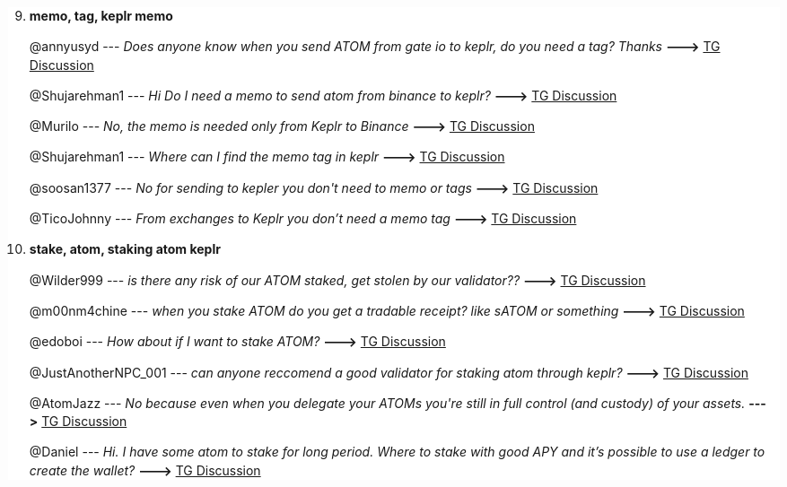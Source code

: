 9. **memo, tag, keplr memo**

    @annyusyd --- *Does anyone know when you send ATOM from gate io to keplr, do you need a tag? Thanks* **--->** [TG Discussion](https://t.me/cosmosproject/470411)

    @Shujarehman1 --- *Hi Do I need a memo to send atom from binance to keplr?* **--->** [TG Discussion](https://t.me/cosmosproject/470782)

    @Murilo --- *No, the memo is needed only from Keplr to Binance* **--->** [TG Discussion](https://t.me/cosmosproject/470807)

    @Shujarehman1 --- *Where can I find the memo tag in keplr* **--->** [TG Discussion](https://t.me/cosmosproject/470788)

    @soosan1377 --- *No for sending to kepler you don't need to memo or tags* **--->** [TG Discussion](https://t.me/cosmosproject/470435)

    @TicoJohnny --- *From exchanges to Keplr you don’t need a memo tag* **--->** [TG Discussion](https://t.me/cosmosproject/470412)

10. **stake, atom, staking atom keplr**

    @Wilder999 --- *is there any risk of our ATOM staked, get stolen by our validator??* **--->** [TG Discussion](https://t.me/cosmosproject/470579)

    @m00nm4chine --- *when you stake ATOM do you get a tradable receipt? like sATOM or something* **--->** [TG Discussion](https://t.me/cosmosproject/470390)

    @edoboi --- *How about if I want to stake ATOM?* **--->** [TG Discussion](https://t.me/cosmosproject/471198)

    @JustAnotherNPC_001 --- *can anyone reccomend a good validator for staking atom through keplr?* **--->** [TG Discussion](https://t.me/cosmosproject/471275)

    @AtomJazz --- *No because even when you delegate your ATOMs you're still in full control (and custody) of your assets.* **--->** [TG Discussion](https://t.me/cosmosproject/470606)

    @Daniel --- *Hi. I have some atom to stake for long period. Where to stake with good APY and it’s possible to use a ledger to create the wallet?* **--->** [TG Discussion](https://t.me/cosmosproject/471327)

